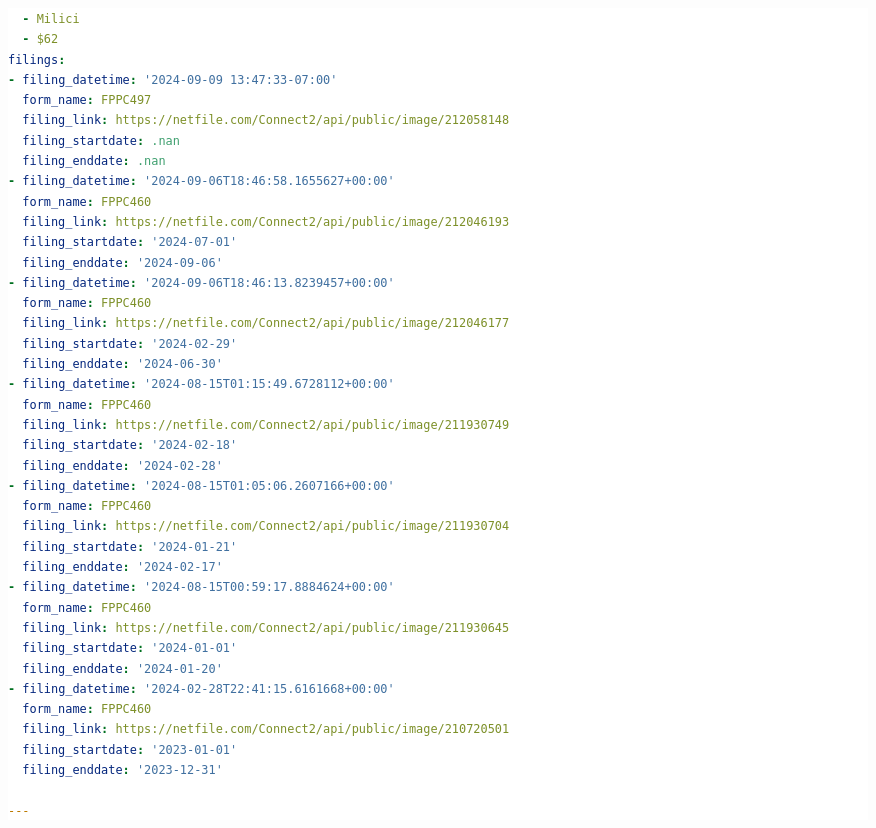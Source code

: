 ```yaml
  - Milici
  - $62
filings:
- filing_datetime: '2024-09-09 13:47:33-07:00'
  form_name: FPPC497
  filing_link: https://netfile.com/Connect2/api/public/image/212058148
  filing_startdate: .nan
  filing_enddate: .nan
- filing_datetime: '2024-09-06T18:46:58.1655627+00:00'
  form_name: FPPC460
  filing_link: https://netfile.com/Connect2/api/public/image/212046193
  filing_startdate: '2024-07-01'
  filing_enddate: '2024-09-06'
- filing_datetime: '2024-09-06T18:46:13.8239457+00:00'
  form_name: FPPC460
  filing_link: https://netfile.com/Connect2/api/public/image/212046177
  filing_startdate: '2024-02-29'
  filing_enddate: '2024-06-30'
- filing_datetime: '2024-08-15T01:15:49.6728112+00:00'
  form_name: FPPC460
  filing_link: https://netfile.com/Connect2/api/public/image/211930749
  filing_startdate: '2024-02-18'
  filing_enddate: '2024-02-28'
- filing_datetime: '2024-08-15T01:05:06.2607166+00:00'
  form_name: FPPC460
  filing_link: https://netfile.com/Connect2/api/public/image/211930704
  filing_startdate: '2024-01-21'
  filing_enddate: '2024-02-17'
- filing_datetime: '2024-08-15T00:59:17.8884624+00:00'
  form_name: FPPC460
  filing_link: https://netfile.com/Connect2/api/public/image/211930645
  filing_startdate: '2024-01-01'
  filing_enddate: '2024-01-20'
- filing_datetime: '2024-02-28T22:41:15.6161668+00:00'
  form_name: FPPC460
  filing_link: https://netfile.com/Connect2/api/public/image/210720501
  filing_startdate: '2023-01-01'
  filing_enddate: '2023-12-31'

---
```

